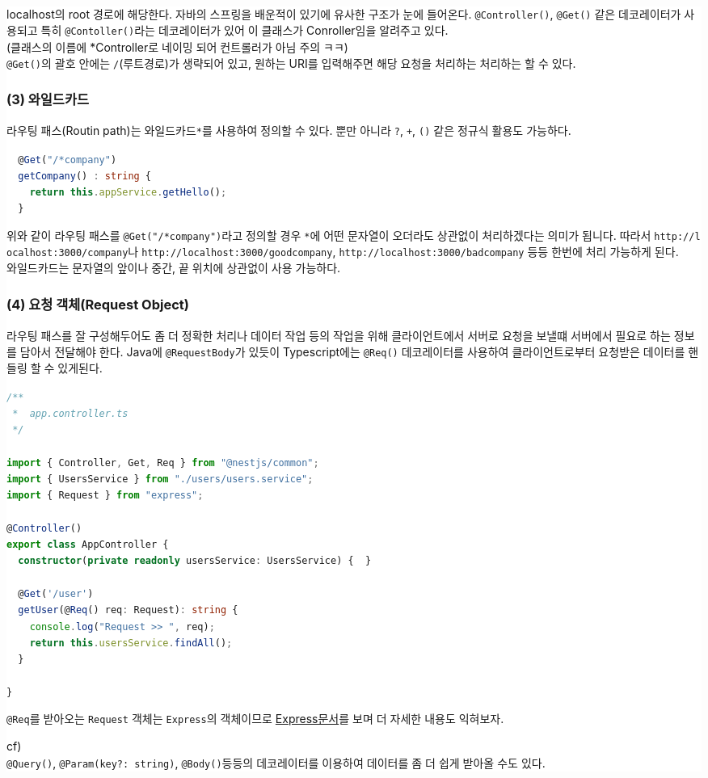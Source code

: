 localhost의 root 경로에 해당한다. 자바의 스프링을 배운적이 있기에 유사한 구조가 눈에 들어온다. `@Controller()`, `@Get()` 같은 데코레이터가 사용되고 특히 `@Contoller()`라는 데코레이터가 있어 이 클래스가 Conroller임을 알려주고 있다.  
(클래스의 이름에 *Controller로 네이밍 되어 컨트롤러가 아님 주의 ㅋㅋ)  
`@Get()`의 괄호 안에는 `/`(루트경로)가 생략되어 있고, 원하는 URI를 입력해주면 해당 요청을 처리하는 처리하는 할 수 있다. 


### (3) 와일드카드

라우팅 패스(Routin path)는 와일드카드`*`를 사용하여 정의할 수 있다. 뿐만 아니라 `?`, `+`, `()` 같은 정규식 활용도 가능하다.  

```typescript
  @Get("/*company")
  getCompany() : string {
    return this.appService.getHello();
  }
```

위와 같이 라우팅 패스를 `@Get("/*company")`라고 정의할 경우 `*`에 어떤 문자열이 오더라도 상관없이 처리하겠다는 의미가 됩니다. 따라서 `http://localhost:3000/company`나 `http://localhost:3000/goodcompany`, `http://localhost:3000/badcompany` 등등 한번에 처리 가능하게 된다.  
와일드카드는 문자열의 앞이나 중간, 끝 위치에 상관없이 사용 가능하다.


### (4) 요청 객체(Request Object)

라우팅 패스를 잘 구성해두어도 좀 더 정확한 처리나 데이터 작업 등의 작업을 위해 클라이언트에서 서버로 요청을 보낼떄 서버에서 필요로 하는 정보를 담아서 전달해야 한다. Java에 `@RequestBody`가 있듯이 Typescript에는 `@Req()` 데코레이터를 사용하여 클라이언트로부터 요청받은 데이터를 핸들링 할 수 있게된다.

```typescript
/**
 *  app.controller.ts 
 */

import { Controller, Get, Req } from "@nestjs/common";
import { UsersService } from "./users/users.service";
import { Request } from "express";

@Controller()
export class AppController {
  constructor(private readonly usersService: UsersService) {  }

  @Get('/user')
  getUser(@Req() req: Request): string {
    console.log("Request >> ", req);
    return this.usersService.findAll();
  }

}
```

`@Req`를 받아오는 `Request` 객체는 `Express`의 객체이므로 [Express문서](https://expressjs.com/en/api.html#req)를 보며 더 자세한 내용도 익혀보자.  

cf)  
`@Query()`, `@Param(key?: string)`, `@Body()`등등의 데코레이터를 이용하여 데이터를 좀 더 쉽게 받아올 수도 있다.
